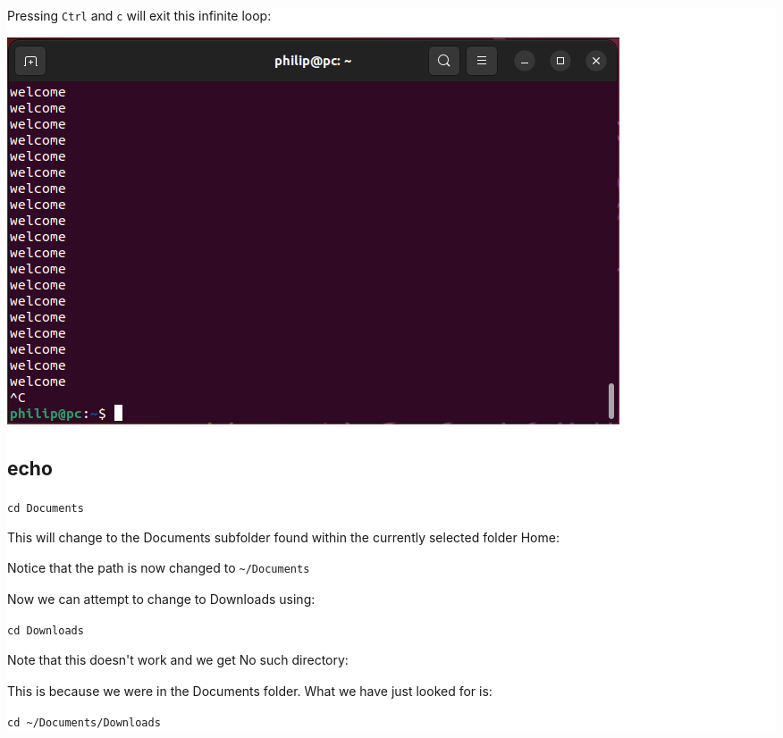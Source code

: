Pressing ```Ctrl``` and ```c``` will exit this infinite loop:

![img_028](./images/img_028.png)

## echo









```
cd Documents
```

This will change to the Documents subfolder found within the currently selected folder Home:


Notice that the path is now changed to ```~/Documents```


Now we can attempt to change to Downloads using:

```
cd Downloads
```

Note that this doesn't work and we get No such directory:


This is because we were in the Documents folder. What we have just looked for is:

```
cd ~/Documents/Downloads
```

